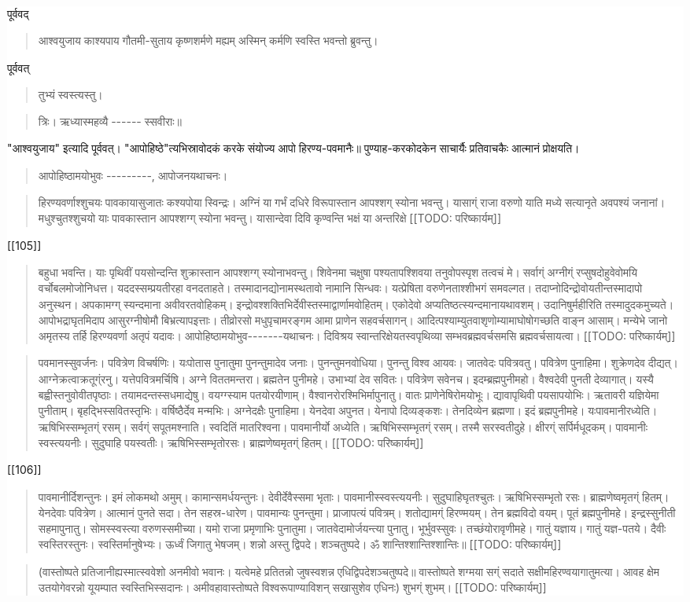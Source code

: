 पूर्ववद् 

> आश्वयुजाय काश्यपाय गौतमी-सुताय कृष्णशर्मणे मह्यम् अस्मिन् कर्मणि स्वस्ति भवन्तो ब्रुवन्तु। 

पूर्ववत् 

> तुभ्यं स्वस्त्यस्तु। 

> त्रिः। ऋध्यास्महव्यै ------ स्सवीराः॥ 

"आश्वयुजाय" इत्यादि पूर्ववत्। "आपोहिष्ठे"त्यभिस्रावोदकं करके संयोज्य आपो हिरण्य-पवमानैः॥ पुण्याह-करकोदकेन साचार्यैः प्रतिवाचकैः आत्मानं प्रोक्षयति। 

> आपोहिष्ठामयोभुवः ---------, आपोजनयथाचनः। 

> हिरण्यवर्णाश्शुचयः पावकायासुजातः कश्यपोया स्विन्द्रः। अग्निं या गर्भं दधिरे विरूपास्तान आपश्शग् स्योना भवन्तु। यासाग्ं राजा वरुणो याति मध्ये सत्यानृते अवपश्यं जनानां। मधुश्चुतश्शुचयो याः पावकास्तान आपश्शग्ग् स्योना भवन्तु। यासान्देवा दिवि कृण्वन्ति भक्षं या अन्तरिक्षे 
[[TODO: परिष्कार्यम्]]

[[105]]
 
> बहुधा भवन्ति। याः पृथिवीं पयसोन्दन्ति शुक्रास्तान आपश्शग्ग् स्योनाभवन्तु। शिवेनमा चक्षुषा पश्यतापश्शिवया तनुवोपस्पृश तत्वचं मे। सर्वाग्ं अग्नीग्ं रप्सुषदोहुवेवोमयि वर्चोबलमोजोनिधत्त। यददस्सम्प्रयतीरहा वनदताहते। तस्मादानद्योनामस्थतावो नामानि सिन्धवः। यत्प्रेषिता वरुणेनताश्शीभगं समवल्गत। तदाप्नोदिन्द्रोवोयतीन्तस्मादापो अनुस्थन। अपकामग्ग् स्यन्दमाना अवीवरतवोहिकम्। इन्द्रोवश्शक्तिभिर्देवीस्तस्माद्वार्णामवोहितम्। एकोदेवो अप्यतिष्ठत्स्यन्दमानायथावशम्। उदानिषुर्महीरिति तस्मादुदकमुच्यते। आपोभद्राघृतमिदाप आसुरग्नीषोमौ बिभ्रत्यापइत्ताः। तीव्रोरसो मधुपृचामरङ्गम आमा प्राणेन सहवर्चसागन्। आदित्पश्याम्युतवाशृणोम्यामाघोषोगच्छति वाङ्न आसाम्। मन्येभे जानो अमृतस्य तर्हि हिरण्यवर्णा अतृपं यदावः। आपोहिष्ठामयोभुव-------यथाचनः। दिविश्रय स्वान्तरिक्षेयतस्वपृथिव्या सम्भवब्रह्मवर्चसमसि ब्रह्मवर्चसायत्वा। 
[[TODO: परिष्कार्यम्]]

> पवमानस्सुवर्जनः। पवित्रेण विचर्षणिः। यःपोतास पुनातुमा पुनन्तुमादेव जनाः। पुनन्तुमनवोधिया। पुनन्तु विश्व आयवः। जातवेदः पवित्रवतु। पवित्रेण पुनाहिमा। शुक्रेणदेव दीद्यत्। आग्नेक्रत्वाक्रतूग्ंरनु। यत्तेपवित्रमर्चिषि। अग्ने विततमन्तरा। ब्रह्मतेन पुनीमहे। उभाभ्यां देव सवितः। पवित्रेण सवेनच। इदम्ब्रह्मपुनीमहो। वैश्वदेवी पुनती देव्यागात्। यस्यै बह्वीस्तनुवोवीतपृष्ठाः। तयामदन्तस्सधमाद्येषु। वयग्ग्स्याम पतयोरयीणाम्। वैश्वानरोरश्मिभिर्मापुनातु। वातः प्राणेनेषिरोमयोभूः। द्यावापृथिवी पयसापयोभिः। ऋतावरी यज्ञियेमा पुनीताम्। बृहद्भिस्सवितस्तृभिः। वर्षिष्ठैर्देव मन्मभिः। अग्नेदक्षैः पुनाहिमा। येनदेवा अपुनत। येनापो दिव्यङ्कशः। तेनदिव्येन ब्रह्मणा। इदं ब्रह्मपुनीमहे। यःपावमानीरध्येति। ऋषिभिस्सम्भृतग्ं रसम्। सर्वग्ं सपूतमश्नाति। स्वदितिं मातरिश्वना। पावमानीर्यो अध्येति। ऋषिभिस्सम्भृतग्ं रसम्। तस्मै सरस्वतीदुहे। क्षीरग्ं सर्पिर्मधूदकम्। पावमानीः स्वस्त्ययनीः। सुदुघाहि पयस्वतीः। ऋषिभिस्सम्भृतोरसः। ब्राह्मणेष्वमृतग्ं हितम्। 
[[TODO: परिष्कार्यम्]]

[[106]]

> पावमानीर्दिशन्तुनः। इमं लोकमथो अमुम्। कामान्समर्धयन्तुनः। देवीर्देवैस्समा भृताः। पावमानीस्स्वस्त्ययनीः। सुदुघाहिघृतश्चुतः। ऋषिभिस्सम्भृतो रसः। ब्राह्मणेष्वमृतग्ं हितम्। येनदेवाः पवित्रेण। आत्मानं पुनते सदा। तेन सहस्र-धारेण। पावमान्यः पुनन्तुमा। प्राजापत्यं पवित्रम्। शतोद्यामग्ं हिरण्मयम्। तेन ब्रह्मविदो वयम्। पूतं ब्रह्मपुनीमहे। इन्द्रस्सुनीती सहमापुनातु। सोमस्स्वस्त्या वरुणस्समीच्या। यमो राजा प्रमृणाभिः पुनातुमा। जातवेदामोर्जयन्त्या पुनातु। भूर्भुवस्सुवः। तच्छंयोरावृणीमहे। गातुं यज्ञाय। गातुं यज्ञ-पतये। दैवीः स्वस्तिरस्तुनः। स्वस्तिर्मानुषेभ्यः। ऊर्ध्वं जिगातु भेषजम्। शन्नो अस्तु द्विपदे। शञ्चतुष्पदे। ॐ शान्तिश्शान्तिश्शान्तिः॥ 
[[TODO: परिष्कार्यम्]]

> (वास्तोष्पते प्रतिजानीह्यस्मात्स्ववेशो अनमीवो भवानः। यत्वेमहे प्रतितन्नो जुषस्वशन्न एधिद्विपदेशञ्चतुष्पदे॥ वास्तोष्पते शग्मया सग्ं सदाते सक्षीमहिरण्वयागातुमत्या। आवह क्षेम उतयोगेवरन्नो यूयम्पात स्वस्तिभिस्सदानः। अमीवहावास्तोष्पते विश्वरूपाण्याविशन् सखासुशेव एधिनः) शुभग्ं शुभम्। 
[[TODO: परिष्कार्यम्]]
